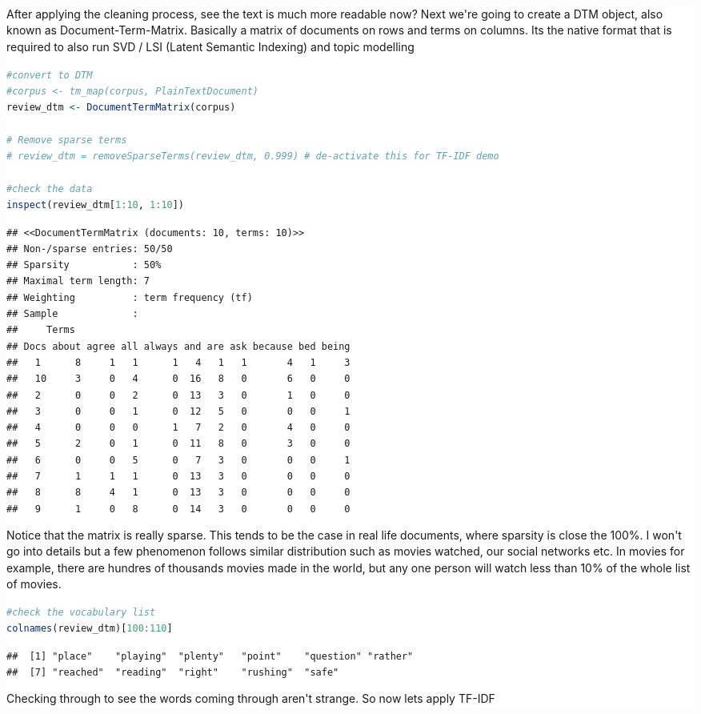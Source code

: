 After applying the cleaning process, see the text is much more readable now? Next we're going to create a DTM object, also known as Document-Term-Matrix. Basically a matrix of documents on rows and terms on columns. Its the native format that is required to also run SVD / LSI (Latent Semantic Indexing) and topic modelling 


```r
#convert to DTM  
#corpus <- tm_map(corpus, PlainTextDocument)
review_dtm <- DocumentTermMatrix(corpus)

# Remove sparse terms 
# review_dtm = removeSparseTerms(review_dtm, 0.999) # de-activate this for TF-IDF demo 

#check the data 
inspect(review_dtm[1:10, 1:10])
```

```
## <<DocumentTermMatrix (documents: 10, terms: 10)>>
## Non-/sparse entries: 50/50
## Sparsity           : 50%
## Maximal term length: 7
## Weighting          : term frequency (tf)
## Sample             :
##     Terms
## Docs about agree all always and are ask because bed being
##   1      8     1   1      1   4   1   1       4   1     3
##   10     3     0   4      0  16   8   0       6   0     0
##   2      0     0   2      0  13   3   0       1   0     0
##   3      0     0   1      0  12   5   0       0   0     1
##   4      0     0   0      1   7   2   0       4   0     0
##   5      2     0   1      0  11   8   0       3   0     0
##   6      0     0   5      0   7   3   0       0   0     1
##   7      1     1   1      0  13   3   0       0   0     0
##   8      8     4   1      0  13   3   0       0   0     0
##   9      1     0   8      0  14   3   0       0   0     0
```

Notice that the matrix is really sparse. This tends to be the case in real life documents, where sparsity is close the 100%. I won't go into details but a few phenomenon follows similar distribution such as movies watched, our social networks etc. In movies for example, there are hundres of thousands movies made in the world, but any one person will watch less than 10% of the whole list of movies.   


```r
#check the vocabulary list 
colnames(review_dtm)[100:110]
```

```
##  [1] "place"    "playing"  "plenty"   "point"    "question" "rather"  
##  [7] "reached"  "reading"  "right"    "rushing"  "safe"
```
Checking through to see the words coming through aren't strange. So now lets apply TF-IDF
